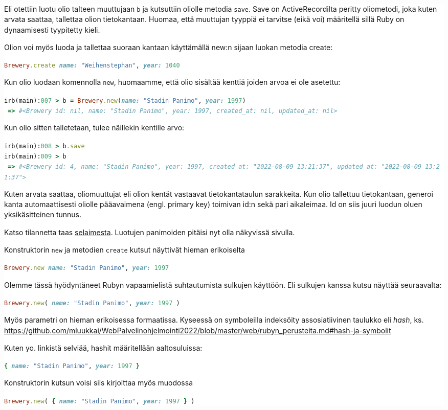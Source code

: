 Eli otettiin luotu olio talteen muuttujaan <code>b</code> ja kutsuttiin oliolle metodia <code>save</code>. Save on ActiveRecordilta peritty oliometodi, joka kuten arvata saattaa, tallettaa olion tietokantaan. Huomaa, että muuttujan tyyppiä ei tarvitse (eikä voi) määritellä sillä Ruby on dynaamisesti tyypitetty kieli.

Olion voi myös luoda ja tallettaa suoraan kantaan käyttämällä new:n sijaan luokan metodia create:

```ruby
Brewery.create name: "Weihenstephan", year: 1040
```

Kun olio luodaan komennolla <code>new</code>, huomaamme, että olio sisältää kenttiä joiden arvoa ei ole asetettu:

```ruby
irb(main):007 > b = Brewery.new(name: "Stadin Panimo", year: 1997)
 => #<Brewery id: nil, name: "Stadin Panimo", year: 1997, created_at: nil, updated_at: nil>
```

Kun olio sitten talletetaan, tulee näillekin kentille arvo:

```ruby
irb(main):008 > b.save
irb(main):009 > b
 => #<Brewery id: 4, name: "Stadin Panimo", year: 1997, created_at: "2022-08-09 13:21:37", updated_at: "2022-08-09 13:21:37">
```

Kuten arvata saattaa, oliomuuttujat eli olion kentät vastaavat tietokantataulun sarakkeita. Kun olio tallettuu tietokantaan, generoi kanta automaattisesti oliolle pääavaimena (engl. primary key) toimivan id:n sekä pari aikaleimaa. Id on siis juuri luodun oluen yksikäsitteinen tunnus.

Katso tilannetta taas [selaimesta](http://localhost:3000/breweries). Luotujen panimoiden pitäisi nyt olla näkyvissä sivulla.

Konstruktorin <code>new</code> ja metodien <code>create</code> kutsut näyttivät hieman erikoiselta

```ruby
Brewery.new name: "Stadin Panimo", year: 1997
```

Olemme tässä hyödyntäneet Rubyn vapaamielistä suhtautumista sulkujen käyttöön. Eli sulkujen kanssa kutsu näyttää seuraavalta:

```ruby
Brewery.new( name: "Stadin Panimo", year: 1997 )
```

Myös parametri on hieman erikoisessa formaatissa. Kyseessä on symboleilla indeksöity assosiatiivinen taulukko eli _hash_, ks. https://github.com/mluukkai/WebPalvelinohjelmointi2022/blob/master/web/rubyn_perusteita.md#hash-ja-symbolit

Kuten yo. linkistä selviää, hashit määritellään aaltosuluissa:

```ruby
{ name: "Stadin Panimo", year: 1997 }
```

Konstruktorin kutsun voisi siis kirjoittaa myös muodossa

```ruby
Brewery.new( { name: "Stadin Panimo", year: 1997 } )
```

